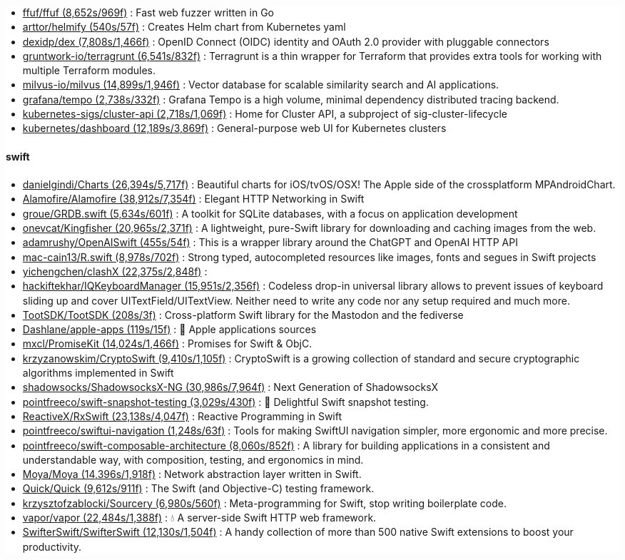 * [ffuf/ffuf (8,652s/969f)](https://github.com/ffuf/ffuf) : Fast web fuzzer written in Go
* [arttor/helmify (540s/57f)](https://github.com/arttor/helmify) : Creates Helm chart from Kubernetes yaml
* [dexidp/dex (7,808s/1,466f)](https://github.com/dexidp/dex) : OpenID Connect (OIDC) identity and OAuth 2.0 provider with pluggable connectors
* [gruntwork-io/terragrunt (6,541s/832f)](https://github.com/gruntwork-io/terragrunt) : Terragrunt is a thin wrapper for Terraform that provides extra tools for working with multiple Terraform modules.
* [milvus-io/milvus (14,899s/1,946f)](https://github.com/milvus-io/milvus) : Vector database for scalable similarity search and AI applications.
* [grafana/tempo (2,738s/332f)](https://github.com/grafana/tempo) : Grafana Tempo is a high volume, minimal dependency distributed tracing backend.
* [kubernetes-sigs/cluster-api (2,718s/1,069f)](https://github.com/kubernetes-sigs/cluster-api) : Home for Cluster API, a subproject of sig-cluster-lifecycle
* [kubernetes/dashboard (12,189s/3,869f)](https://github.com/kubernetes/dashboard) : General-purpose web UI for Kubernetes clusters

#### swift
* [danielgindi/Charts (26,394s/5,717f)](https://github.com/danielgindi/Charts) : Beautiful charts for iOS/tvOS/OSX! The Apple side of the crossplatform MPAndroidChart.
* [Alamofire/Alamofire (38,912s/7,354f)](https://github.com/Alamofire/Alamofire) : Elegant HTTP Networking in Swift
* [groue/GRDB.swift (5,634s/601f)](https://github.com/groue/GRDB.swift) : A toolkit for SQLite databases, with a focus on application development
* [onevcat/Kingfisher (20,965s/2,371f)](https://github.com/onevcat/Kingfisher) : A lightweight, pure-Swift library for downloading and caching images from the web.
* [adamrushy/OpenAISwift (455s/54f)](https://github.com/adamrushy/OpenAISwift) : This is a wrapper library around the ChatGPT and OpenAI HTTP API
* [mac-cain13/R.swift (8,978s/702f)](https://github.com/mac-cain13/R.swift) : Strong typed, autocompleted resources like images, fonts and segues in Swift projects
* [yichengchen/clashX (22,375s/2,848f)](https://github.com/yichengchen/clashX) : 
* [hackiftekhar/IQKeyboardManager (15,951s/2,356f)](https://github.com/hackiftekhar/IQKeyboardManager) : Codeless drop-in universal library allows to prevent issues of keyboard sliding up and cover UITextField/UITextView. Neither need to write any code nor any setup required and much more.
* [TootSDK/TootSDK (208s/3f)](https://github.com/TootSDK/TootSDK) : Cross-platform Swift library for the Mastodon and the fediverse
* [Dashlane/apple-apps (119s/15f)](https://github.com/Dashlane/apple-apps) : 🍎 Apple applications sources
* [mxcl/PromiseKit (14,024s/1,466f)](https://github.com/mxcl/PromiseKit) : Promises for Swift & ObjC.
* [krzyzanowskim/CryptoSwift (9,410s/1,105f)](https://github.com/krzyzanowskim/CryptoSwift) : CryptoSwift is a growing collection of standard and secure cryptographic algorithms implemented in Swift
* [shadowsocks/ShadowsocksX-NG (30,986s/7,964f)](https://github.com/shadowsocks/ShadowsocksX-NG) : Next Generation of ShadowsocksX
* [pointfreeco/swift-snapshot-testing (3,029s/430f)](https://github.com/pointfreeco/swift-snapshot-testing) : 📸 Delightful Swift snapshot testing.
* [ReactiveX/RxSwift (23,138s/4,047f)](https://github.com/ReactiveX/RxSwift) : Reactive Programming in Swift
* [pointfreeco/swiftui-navigation (1,248s/63f)](https://github.com/pointfreeco/swiftui-navigation) : Tools for making SwiftUI navigation simpler, more ergonomic and more precise.
* [pointfreeco/swift-composable-architecture (8,060s/852f)](https://github.com/pointfreeco/swift-composable-architecture) : A library for building applications in a consistent and understandable way, with composition, testing, and ergonomics in mind.
* [Moya/Moya (14,396s/1,918f)](https://github.com/Moya/Moya) : Network abstraction layer written in Swift.
* [Quick/Quick (9,612s/911f)](https://github.com/Quick/Quick) : The Swift (and Objective-C) testing framework.
* [krzysztofzablocki/Sourcery (6,980s/560f)](https://github.com/krzysztofzablocki/Sourcery) : Meta-programming for Swift, stop writing boilerplate code.
* [vapor/vapor (22,484s/1,388f)](https://github.com/vapor/vapor) : 💧 A server-side Swift HTTP web framework.
* [SwifterSwift/SwifterSwift (12,130s/1,504f)](https://github.com/SwifterSwift/SwifterSwift) : A handy collection of more than 500 native Swift extensions to boost your productivity.